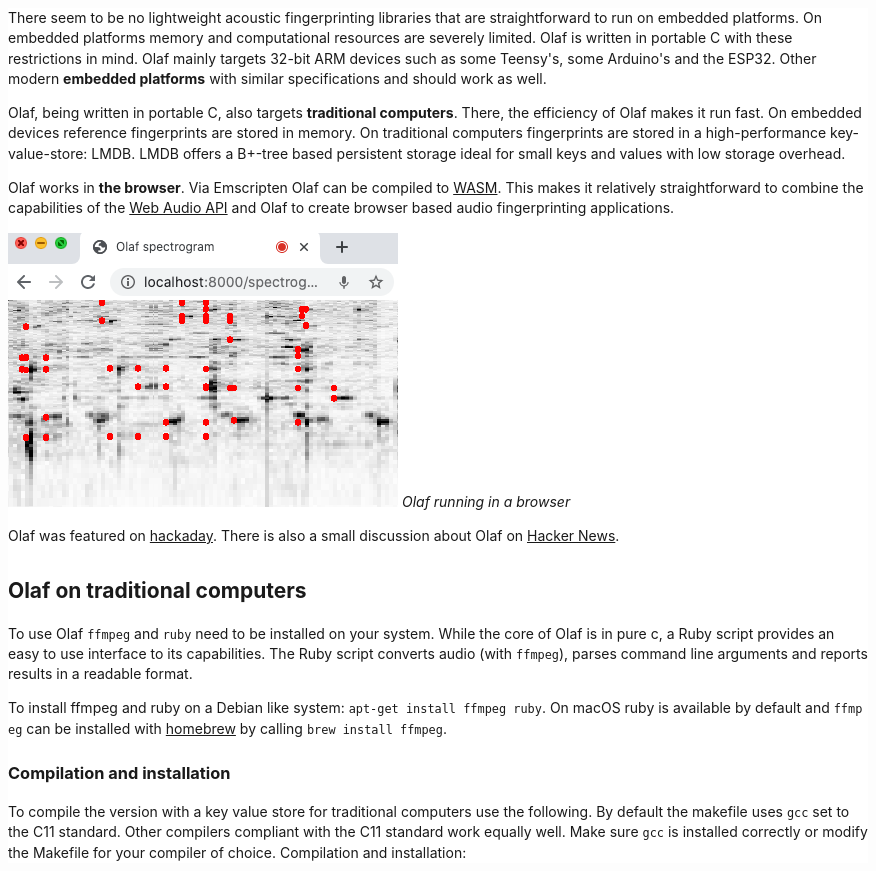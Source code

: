 There seem to be no lightweight acoustic fingerprinting libraries that are straightforward to run on embedded platforms. On embedded platforms memory and computational resources are severely limited. Olaf is written in portable C with these restrictions in mind. Olaf mainly targets 32-bit ARM devices such as some Teensy's, some Arduino's and the ESP32. Other modern **embedded platforms** with similar specifications and should work as well.

Olaf, being written in portable C, also targets **traditional computers**. There, the efficiency of Olaf makes it run fast. On embedded devices reference fingerprints are stored in memory. On traditional computers fingerprints are stored in a high-performance key-value-store: LMDB. LMDB offers a B+-tree based persistent storage ideal for small keys and values with low storage overhead.

Olaf works in **the browser**. Via Emscripten Olaf can be compiled to [WASM](https://en.wikipedia.org/wiki/WebAssembly). This makes it relatively straightforward to combine the capabilities of the [Web Audio API](https://developer.mozilla.org/en-US/docs/Web/API/Web_Audio_API) and Olaf to create browser based audio fingerprinting applications.

![Olaf in the browser](./docs/olaf_in_browser.png)
*Olaf running in a browser*

Olaf was featured on [hackaday](https://hackaday.com/2020/08/30/olaf-lets-an-esp32-listen-to-the-music/). There is also a small discussion about Olaf on [Hacker News](https://news.ycombinator.com/item?id=24292817).

## Olaf on traditional computers

To use Olaf `ffmpeg` and `ruby` need to be installed on your system. While the core of Olaf is in pure c, a Ruby script provides an easy to use interface to its capabilities. The Ruby script converts audio (with `ffmpeg`), parses command line arguments and reports results in a readable format.

To install ffmpeg and ruby on a Debian like system: `apt-get install ffmpeg ruby`. On macOS ruby is available by default and `ffmpeg` can be installed with [homebrew](https://brew.sh/) by calling `brew install ffmpeg`.

### Compilation and installation

To compile the version with a key value store for traditional computers use the following. By default the makefile uses `gcc` set to the C11 standard. Other compilers compliant with the C11 standard work equally well. Make sure `gcc` is installed correctly or modify the Makefile for your compiler of choice. Compilation and installation:
